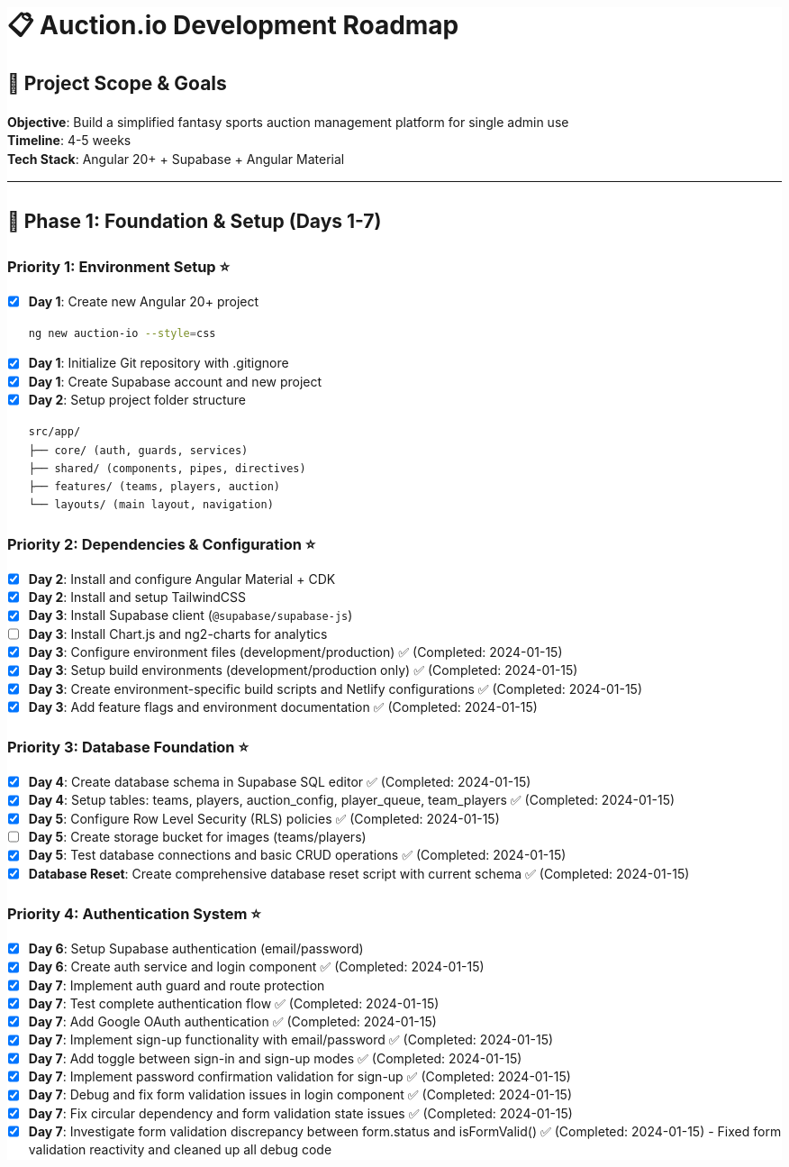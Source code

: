# 📋 Auction.io Development Roadmap

## 🎯 Project Scope & Goals
**Objective**: Build a simplified fantasy sports auction management platform for single admin use  
**Timeline**: 4-5 weeks  
**Tech Stack**: Angular 20+ + Supabase + Angular Material

---

## 📅 Phase 1: Foundation & Setup (Days 1-7)
    
### Priority 1: Environment Setup ⭐
- [x] **Day 1**: Create new Angular 20+ project
  ```bash
  ng new auction-io --style=css
  ```
- [x] **Day 1**: Initialize Git repository with .gitignore
- [x] **Day 1**: Create Supabase account and new project
- [x] **Day 2**: Setup project folder structure
  ```
  src/app/
  ├── core/ (auth, guards, services)
  ├── shared/ (components, pipes, directives)
  ├── features/ (teams, players, auction)
  └── layouts/ (main layout, navigation)
  ```

### Priority 2: Dependencies & Configuration ⭐
- [x] **Day 2**: Install and configure Angular Material + CDK
- [x] **Day 2**: Install and setup TailwindCSS
- [x] **Day 3**: Install Supabase client (`@supabase/supabase-js`)
- [ ] **Day 3**: Install Chart.js and ng2-charts for analytics
- [x] **Day 3**: Configure environment files (development/production) ✅ (Completed: 2024-01-15)
- [x] **Day 3**: Setup build environments (development/production only) ✅ (Completed: 2024-01-15)
- [x] **Day 3**: Create environment-specific build scripts and Netlify configurations ✅ (Completed: 2024-01-15)
- [x] **Day 3**: Add feature flags and environment documentation ✅ (Completed: 2024-01-15)

### Priority 3: Database Foundation ⭐
- [x] **Day 4**: Create database schema in Supabase SQL editor ✅ (Completed: 2024-01-15)
- [x] **Day 4**: Setup tables: teams, players, auction_config, player_queue, team_players ✅ (Completed: 2024-01-15)
- [x] **Day 5**: Configure Row Level Security (RLS) policies ✅ (Completed: 2024-01-15)
- [ ] **Day 5**: Create storage bucket for images (teams/players)
- [x] **Day 5**: Test database connections and basic CRUD operations ✅ (Completed: 2024-01-15)
- [x] **Database Reset**: Create comprehensive database reset script with current schema ✅ (Completed: 2024-01-15)

### Priority 4: Authentication System ⭐
- [x] **Day 6**: Setup Supabase authentication (email/password)
- [x] **Day 6**: Create auth service and login component ✅ (Completed: 2024-01-15)
- [x] **Day 7**: Implement auth guard and route protection
- [x] **Day 7**: Test complete authentication flow ✅ (Completed: 2024-01-15)
- [x] **Day 7**: Add Google OAuth authentication ✅ (Completed: 2024-01-15)
- [x] **Day 7**: Implement sign-up functionality with email/password ✅ (Completed: 2024-01-15)
- [x] **Day 7**: Add toggle between sign-in and sign-up modes ✅ (Completed: 2024-01-15)
- [x] **Day 7**: Implement password confirmation validation for sign-up ✅ (Completed: 2024-01-15)
- [x] **Day 7**: Debug and fix form validation issues in login component ✅ (Completed: 2024-01-15)
- [x] **Day 7**: Fix circular dependency and form validation state issues ✅ (Completed: 2024-01-15)
- [x] **Day 7**: Investigate form validation discrepancy between form.status and isFormValid() ✅ (Completed: 2024-01-15) - Fixed form validation reactivity and cleaned up all debug code